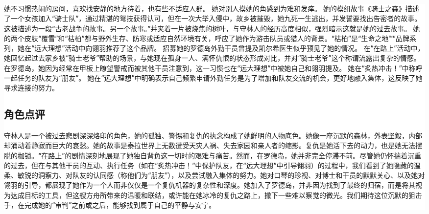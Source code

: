 她不习惯热闹的房间，喜欢找安静的地方待着，也有些不适应人群。
她对别人摸她的角感到为难和发痒。
她的模组故事《骑士之森》描述了一个女孩加入“骑士队”，通过精湛的弩技获得认可，但在一次大举入侵中，故乡被摧毁，她九死一生逃出，并发誓要找出告密者的故事。这被描述为一段“古老战争的故事。另一个故事。”并夹着一片被烧焦的树叶，与守林人的经历高度相似，强烈暗示这就是她的过去故事。
她的两个皮肤“覆雪”和“枯柏”都与野外生存、防寒或适应自然环境有关，呼应了她作为游击队员或猎人的背景。“枯柏”是“生命之地™️”品牌系列，她在“远大理想”活动中向翎羽推荐了这个品牌。
招募她的罗德岛外勤干员曾提及凯尔希医生似乎预见了她的情况。
在“在路上”活动中，她回忆起过去家乡被“骑士老爷”帮助的场景，与她现在孤身一人、满怀仇恨的状态形成对比，并对“骑士老爷”这个称谓流露出复杂的情感。
在罗德岛，她因为经常在甲板上瞭望警戒而被其他干员注意到，这一习惯也在“远大理想”中被她自己和翎羽提及。
她在“炙热冲击！”中称呼一起任务的队友为“朋友”。
她在“远大理想”中明确表示自己频繁申请外勤任务是为了增加和队友交流的机会，更好地融入集体，这反映了她寻求连接的努力。
## 角色点评
守林人是一个被过去悲剧深深烙印的角色，她的孤独、警惕和复仇的执念构成了她鲜明的人物底色。她像一座沉默的森林，外表坚毅，内部却涌动着静寂而巨大的哀愁。她的故事是泰拉世界上无数遭受天灾人祸、失去家园和亲人者的缩影。复仇是她活下去的动力，也是她无法摆脱的枷锁。“在路上”的剧情深刻地展现了她独自背负这一切时的艰难与痛苦。然而，在罗德岛，她并非完全停滞不前。尽管她仍怀揣着沉重的过去，但在与其他干员的互动、执行任务（如在“炙热冲击！”中保护队友，在“远大理想”中引导翎羽）的过程中，我们看到了她隐藏的温柔、敏锐的洞察力、对队友的认同感（称他们为“朋友”），以及尝试融入集体的努力。她对口琴的珍视、对博士和干员的默默关心、以及她对翎羽的引导，都展现了她作为一个人而非仅仅是一个复仇机器的复杂性和深度。她加入了罗德岛，并非因为找到了最终的归宿，而是将其视为达成目标的工具，但这艘方舟所带来的温暖和联结，或许能在她冰冷的复仇之路上，撒下一些难以察觉的微光。我们期待这位沉默的狙击手，在完成她的“审判”之前或之后，能够找到属于自己的平静与安宁。